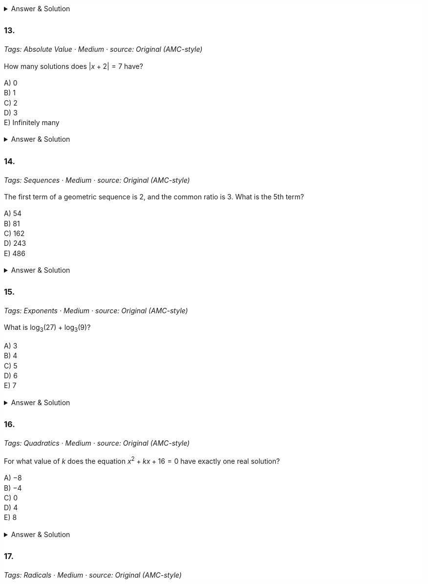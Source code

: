 <details><summary>Answer & Solution</summary></details>

### 13.
*Tags: Absolute Value · Medium · source: Original (AMC-style)*

How many solutions does $|x+2| = 7$ have?

A) $0$  
B) $1$  
C) $2$  
D) $3$  
E) Infinitely many

<details><summary>Answer & Solution</summary></details>

### 14.
*Tags: Sequences · Medium · source: Original (AMC-style)*

The first term of a geometric sequence is 2, and the common ratio is 3. What is the 5th term?

A) $54$  
B) $81$  
C) $162$  
D) $243$  
E) $486$

<details><summary>Answer & Solution</summary></details>

### 15.
*Tags: Exponents · Medium · source: Original (AMC-style)*

What is $\log_3(27) + \log_3(9)$?

A) $3$  
B) $4$  
C) $5$  
D) $6$  
E) $7$

<details><summary>Answer & Solution</summary></details>

### 16.
*Tags: Quadratics · Medium · source: Original (AMC-style)*

For what value of $k$ does the equation $x^2 + kx + 16 = 0$ have exactly one real solution?

A) $-8$  
B) $-4$  
C) $0$  
D) $4$  
E) $8$

<details><summary>Answer & Solution</summary></details>

### 17.
*Tags: Radicals · Medium · source: Original (AMC-style)*
